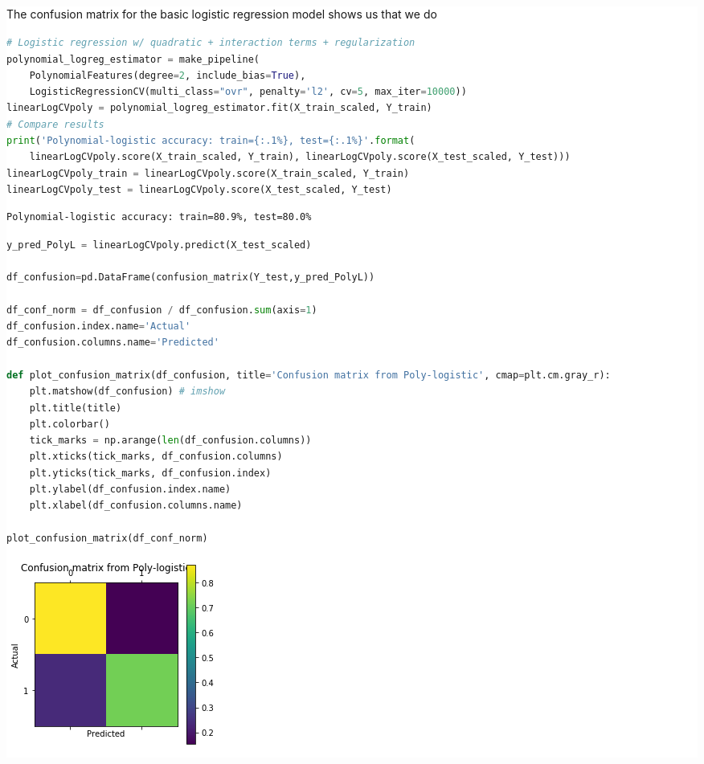 The confusion matrix for the basic logistic regression model shows us that we do 


```python
# Logistic regression w/ quadratic + interaction terms + regularization
polynomial_logreg_estimator = make_pipeline(
    PolynomialFeatures(degree=2, include_bias=True),
    LogisticRegressionCV(multi_class="ovr", penalty='l2', cv=5, max_iter=10000))
linearLogCVpoly = polynomial_logreg_estimator.fit(X_train_scaled, Y_train)
# Compare results
print('Polynomial-logistic accuracy: train={:.1%}, test={:.1%}'.format(
    linearLogCVpoly.score(X_train_scaled, Y_train), linearLogCVpoly.score(X_test_scaled, Y_test)))
linearLogCVpoly_train = linearLogCVpoly.score(X_train_scaled, Y_train)
linearLogCVpoly_test = linearLogCVpoly.score(X_test_scaled, Y_test)
```


    Polynomial-logistic accuracy: train=80.9%, test=80.0%
    



```python
y_pred_PolyL = linearLogCVpoly.predict(X_test_scaled)

df_confusion=pd.DataFrame(confusion_matrix(Y_test,y_pred_PolyL))

df_conf_norm = df_confusion / df_confusion.sum(axis=1)
df_confusion.index.name='Actual'
df_confusion.columns.name='Predicted'

def plot_confusion_matrix(df_confusion, title='Confusion matrix from Poly-logistic', cmap=plt.cm.gray_r):
    plt.matshow(df_confusion) # imshow
    plt.title(title)
    plt.colorbar()
    tick_marks = np.arange(len(df_confusion.columns))
    plt.xticks(tick_marks, df_confusion.columns)
    plt.yticks(tick_marks, df_confusion.index)
    plt.ylabel(df_confusion.index.name)
    plt.xlabel(df_confusion.columns.name)

plot_confusion_matrix(df_conf_norm)
```



![png](Final_Models_files/Final_Models_16_0.png)

